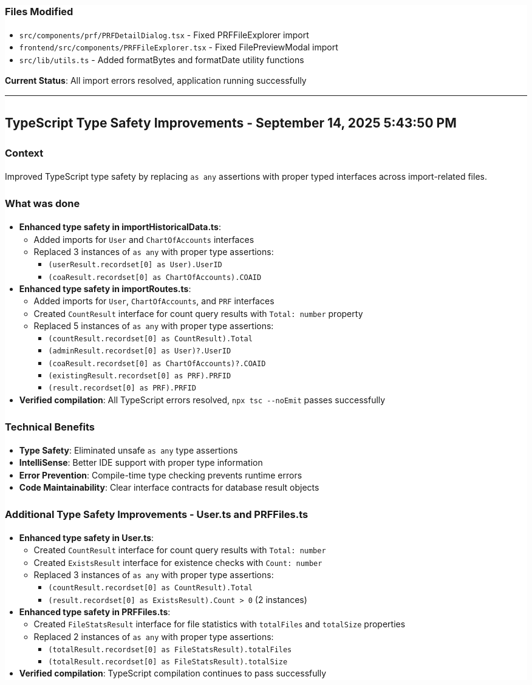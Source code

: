 ### Files Modified
- `src/components/prf/PRFDetailDialog.tsx` - Fixed PRFFileExplorer import
- `frontend/src/components/PRFFileExplorer.tsx` - Fixed FilePreviewModal import  
- `src/lib/utils.ts` - Added formatBytes and formatDate utility functions

**Current Status**: All import errors resolved, application running successfully

---

## TypeScript Type Safety Improvements - September 14, 2025 5:43:50 PM

### Context
Improved TypeScript type safety by replacing `as any` assertions with proper typed interfaces across import-related files.

### What was done
- **Enhanced type safety in importHistoricalData.ts**:
  - Added imports for `User` and `ChartOfAccounts` interfaces
  - Replaced 3 instances of `as any` with proper type assertions:
    - `(userResult.recordset[0] as User).UserID`
    - `(coaResult.recordset[0] as ChartOfAccounts).COAID`
- **Enhanced type safety in importRoutes.ts**:
  - Added imports for `User`, `ChartOfAccounts`, and `PRF` interfaces
  - Created `CountResult` interface for count query results with `Total: number` property
  - Replaced 5 instances of `as any` with proper type assertions:
    - `(countResult.recordset[0] as CountResult).Total`
    - `(adminResult.recordset[0] as User)?.UserID`
    - `(coaResult.recordset[0] as ChartOfAccounts)?.COAID`
    - `(existingResult.recordset[0] as PRF).PRFID`
    - `(result.recordset[0] as PRF).PRFID`
- **Verified compilation**: All TypeScript errors resolved, `npx tsc --noEmit` passes successfully

### Technical Benefits
- **Type Safety**: Eliminated unsafe `as any` type assertions
- **IntelliSense**: Better IDE support with proper type information
- **Error Prevention**: Compile-time type checking prevents runtime errors
- **Code Maintainability**: Clear interface contracts for database result objects

### Additional Type Safety Improvements - User.ts and PRFFiles.ts
- **Enhanced type safety in User.ts**:
  - Created `CountResult` interface for count query results with `Total: number`
  - Created `ExistsResult` interface for existence checks with `Count: number`
  - Replaced 3 instances of `as any` with proper type assertions:
    - `(countResult.recordset[0] as CountResult).Total`
    - `(result.recordset[0] as ExistsResult).Count > 0` (2 instances)
- **Enhanced type safety in PRFFiles.ts**:
  - Created `FileStatsResult` interface for file statistics with `totalFiles` and `totalSize` properties
  - Replaced 2 instances of `as any` with proper type assertions:
    - `(totalResult.recordset[0] as FileStatsResult).totalFiles`
    - `(totalResult.recordset[0] as FileStatsResult).totalSize`
- **Verified compilation**: TypeScript compilation continues to pass successfully
